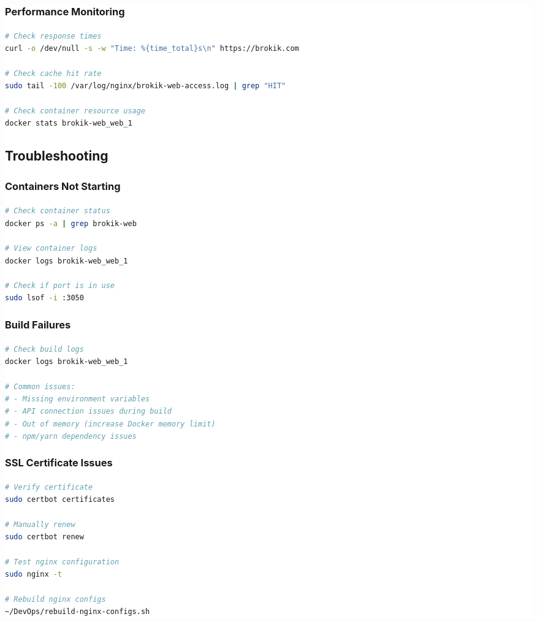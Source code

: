 ### Performance Monitoring

```bash
# Check response times
curl -o /dev/null -s -w "Time: %{time_total}s\n" https://brokik.com

# Check cache hit rate
sudo tail -100 /var/log/nginx/brokik-web-access.log | grep "HIT"

# Check container resource usage
docker stats brokik-web_web_1
```

## Troubleshooting

### Containers Not Starting

```bash
# Check container status
docker ps -a | grep brokik-web

# View container logs
docker logs brokik-web_web_1

# Check if port is in use
sudo lsof -i :3050
```

### Build Failures

```bash
# Check build logs
docker logs brokik-web_web_1

# Common issues:
# - Missing environment variables
# - API connection issues during build
# - Out of memory (increase Docker memory limit)
# - npm/yarn dependency issues
```

### SSL Certificate Issues

```bash
# Verify certificate
sudo certbot certificates

# Manually renew
sudo certbot renew

# Test nginx configuration
sudo nginx -t

# Rebuild nginx configs
~/DevOps/rebuild-nginx-configs.sh
```
